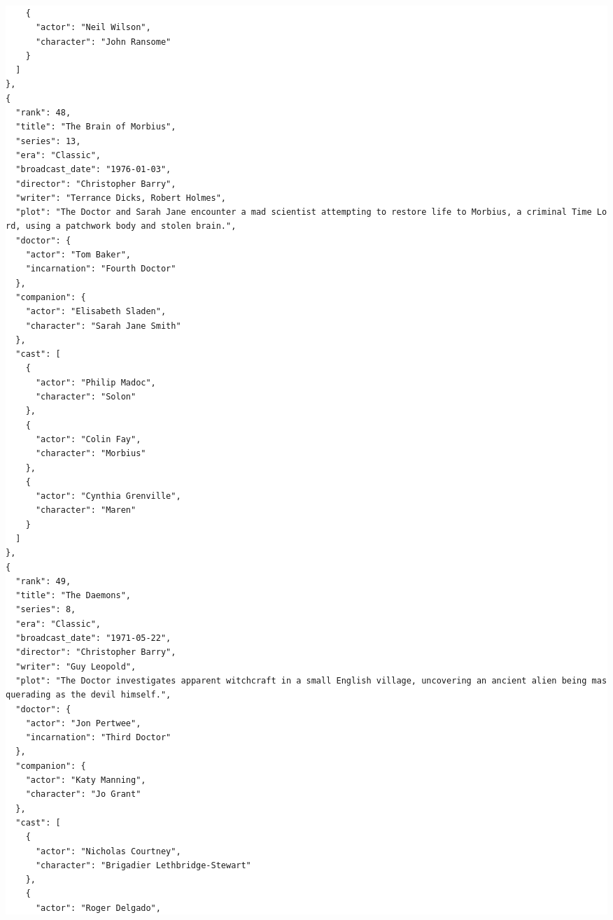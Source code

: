         {
          "actor": "Neil Wilson",
          "character": "John Ransome"
        }
      ]
    },
    {
      "rank": 48,
      "title": "The Brain of Morbius",
      "series": 13,
      "era": "Classic",
      "broadcast_date": "1976-01-03",
      "director": "Christopher Barry",
      "writer": "Terrance Dicks, Robert Holmes",
      "plot": "The Doctor and Sarah Jane encounter a mad scientist attempting to restore life to Morbius, a criminal Time Lord, using a patchwork body and stolen brain.",
      "doctor": {
        "actor": "Tom Baker",
        "incarnation": "Fourth Doctor"
      },
      "companion": {
        "actor": "Elisabeth Sladen",
        "character": "Sarah Jane Smith"
      },
      "cast": [
        {
          "actor": "Philip Madoc",
          "character": "Solon"
        },
        {
          "actor": "Colin Fay",
          "character": "Morbius"
        },
        {
          "actor": "Cynthia Grenville",
          "character": "Maren"
        }
      ]
    },
    {
      "rank": 49,
      "title": "The Daemons",
      "series": 8,
      "era": "Classic",
      "broadcast_date": "1971-05-22",
      "director": "Christopher Barry",
      "writer": "Guy Leopold",
      "plot": "The Doctor investigates apparent witchcraft in a small English village, uncovering an ancient alien being masquerading as the devil himself.",
      "doctor": {
        "actor": "Jon Pertwee",
        "incarnation": "Third Doctor"
      },
      "companion": {
        "actor": "Katy Manning",
        "character": "Jo Grant"
      },
      "cast": [
        {
          "actor": "Nicholas Courtney",
          "character": "Brigadier Lethbridge-Stewart"
        },
        {
          "actor": "Roger Delgado",
